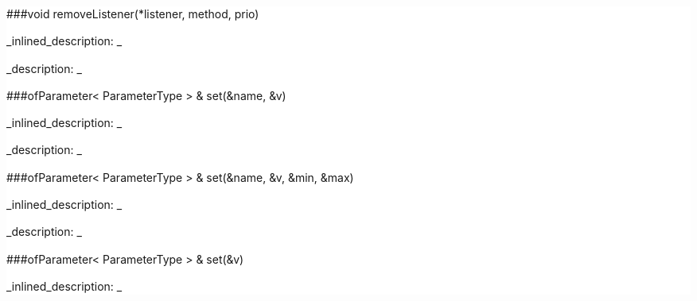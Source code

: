 







###void removeListener(*listener, method, prio)



_inlined_description: _







_description: _









###ofParameter< ParameterType > & set(&name, &v)



_inlined_description: _







_description: _









###ofParameter< ParameterType > & set(&name, &v, &min, &max)



_inlined_description: _







_description: _









###ofParameter< ParameterType > & set(&v)



_inlined_description: _



